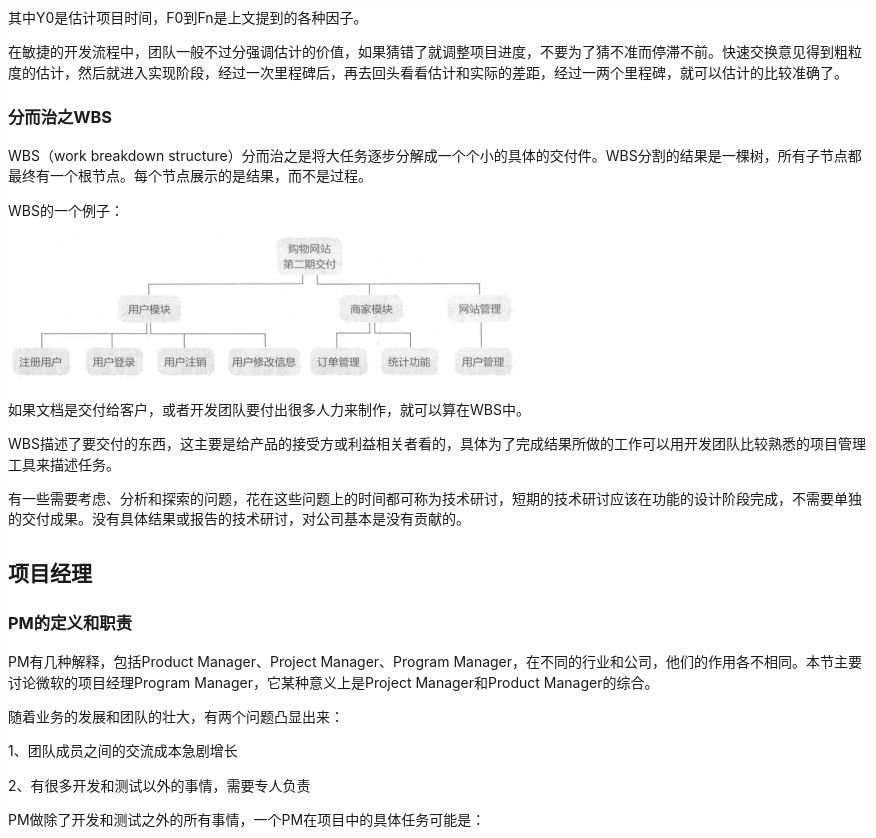其中Y0是估计项目时间，F0到Fn是上文提到的各种因子。

在敏捷的开发流程中，团队一般不过分强调估计的价值，如果猜错了就调整项目进度，不要为了猜不准而停滞不前。快速交换意见得到粗粒度的估计，然后就进入实现阶段，经过一次里程碑后，再去回头看看估计和实际的差距，经过一两个里程碑，就可以估计的比较准确了。

### 分而治之WBS

WBS（work breakdown structure）分而治之是将大任务逐步分解成一个个小的具体的交付件。WBS分割的结果是一棵树，所有子节点都最终有一个根节点。每个节点展示的是结果，而不是过程。

WBS的一个例子：

<img src="QQ图片20200324134634.png" alt="QQ图片20200324134634" style="zoom: 50%;" />

如果文档是交付给客户，或者开发团队要付出很多人力来制作，就可以算在WBS中。

WBS描述了要交付的东西，这主要是给产品的接受方或利益相关者看的，具体为了完成结果所做的工作可以用开发团队比较熟悉的项目管理工具来描述任务。

有一些需要考虑、分析和探索的问题，花在这些问题上的时间都可称为技术研讨，短期的技术研讨应该在功能的设计阶段完成，不需要单独的交付成果。没有具体结果或报告的技术研讨，对公司基本是没有贡献的。

## 项目经理

### PM的定义和职责

PM有几种解释，包括Product Manager、Project Manager、Program Manager，在不同的行业和公司，他们的作用各不相同。本节主要讨论微软的项目经理Program Manager，它某种意义上是Project Manager和Product Manager的综合。

随着业务的发展和团队的壮大，有两个问题凸显出来：

1、团队成员之间的交流成本急剧增长

2、有很多开发和测试以外的事情，需要专人负责

PM做除了开发和测试之外的所有事情，一个PM在项目中的具体任务可能是：
